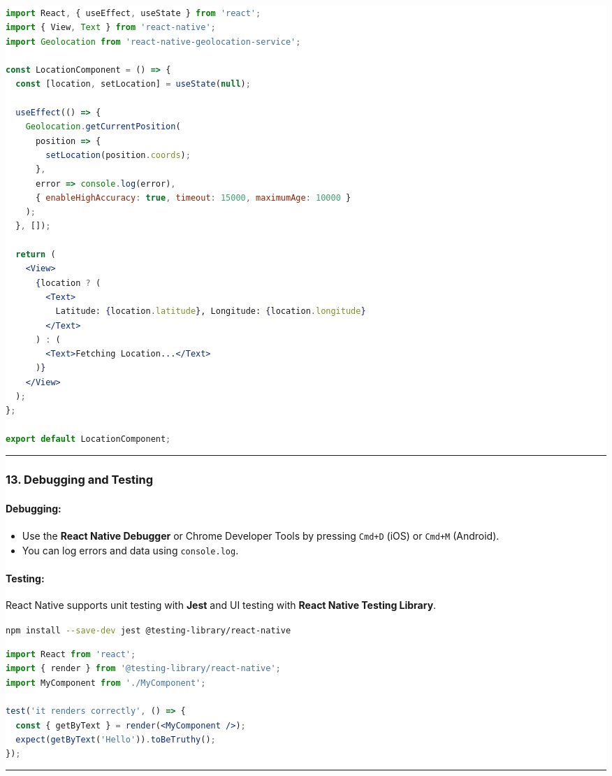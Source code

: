 ```jsx
import React, { useEffect, useState } from 'react';
import { View, Text } from 'react-native';
import Geolocation from 'react-native-geolocation-service';

const LocationComponent = () => {
  const [location, setLocation] = useState(null);

  useEffect(() => {
    Geolocation.getCurrentPosition(
      position => {
        setLocation(position.coords);
      },
      error => console.log(error),
      { enableHighAccuracy: true, timeout: 15000, maximumAge: 10000 }
    );
  }, []);

  return (
    <View>
      {location ? (
        <Text>
          Latitude: {location.latitude}, Longitude: {location.longitude}
        </Text>
      ) : (
        <Text>Fetching Location...</Text>
      )}
    </View>
  );
};

export default LocationComponent;
```

---

### 13. **Debugging and Testing**

#### **Debugging**:
- Use the **React Native Debugger** or Chrome Developer Tools by pressing `Cmd+D` (iOS) or `Cmd+M` (Android).
- You can log errors and data using `console.log`.

#### **Testing**:
React Native supports unit testing with **Jest** and UI testing with **React Native Testing Library**.

```bash
npm install --save-dev jest @testing-library/react-native
```

```jsx
import React from 'react';
import { render } from '@testing-library/react-native';
import MyComponent from './MyComponent';

test('it renders correctly', () => {
  const { getByText } = render(<MyComponent />);
  expect(getByText('Hello')).toBeTruthy();
});
```

---
